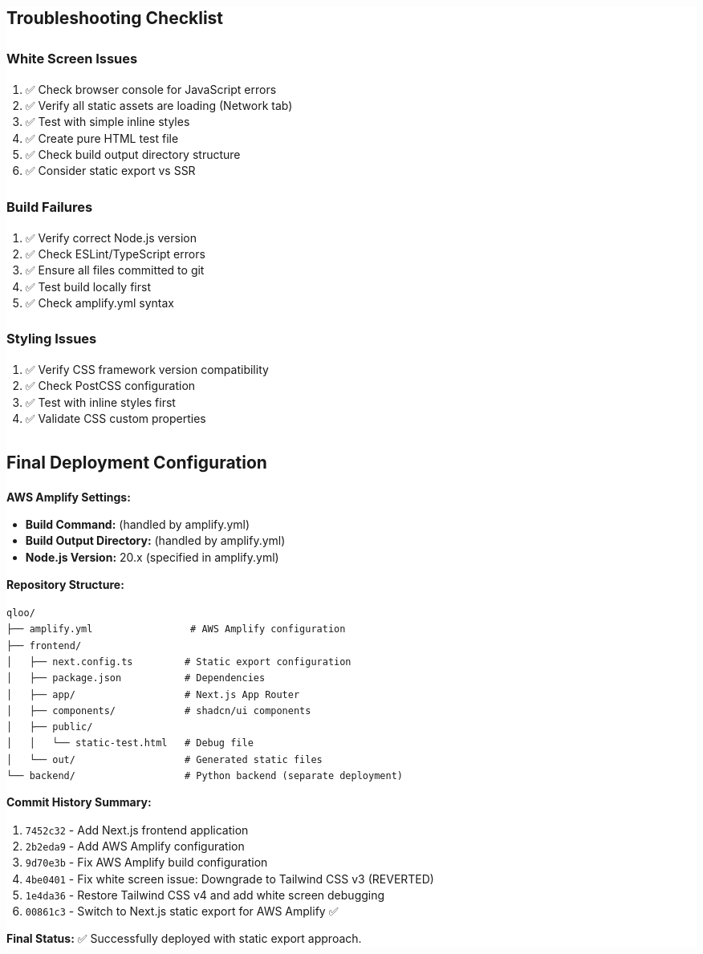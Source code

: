 ## Troubleshooting Checklist

### White Screen Issues
1. ✅ Check browser console for JavaScript errors
2. ✅ Verify all static assets are loading (Network tab)
3. ✅ Test with simple inline styles
4. ✅ Create pure HTML test file
5. ✅ Check build output directory structure
6. ✅ Consider static export vs SSR

### Build Failures
1. ✅ Verify correct Node.js version
2. ✅ Check ESLint/TypeScript errors
3. ✅ Ensure all files committed to git
4. ✅ Test build locally first
5. ✅ Check amplify.yml syntax

### Styling Issues
1. ✅ Verify CSS framework version compatibility
2. ✅ Check PostCSS configuration
3. ✅ Test with inline styles first
4. ✅ Validate CSS custom properties

## Final Deployment Configuration

**AWS Amplify Settings:**
- **Build Command:** (handled by amplify.yml)
- **Build Output Directory:** (handled by amplify.yml)
- **Node.js Version:** 20.x (specified in amplify.yml)

**Repository Structure:**
```
qloo/
├── amplify.yml                 # AWS Amplify configuration
├── frontend/
│   ├── next.config.ts         # Static export configuration
│   ├── package.json           # Dependencies
│   ├── app/                   # Next.js App Router
│   ├── components/            # shadcn/ui components
│   ├── public/
│   │   └── static-test.html   # Debug file
│   └── out/                   # Generated static files
└── backend/                   # Python backend (separate deployment)
```

**Commit History Summary:**
1. `7452c32` - Add Next.js frontend application
2. `2b2eda9` - Add AWS Amplify configuration  
3. `9d70e3b` - Fix AWS Amplify build configuration
4. `4be0401` - Fix white screen issue: Downgrade to Tailwind CSS v3 (REVERTED)
5. `1e4da36` - Restore Tailwind CSS v4 and add white screen debugging
6. `00861c3` - Switch to Next.js static export for AWS Amplify ✅

**Final Status:** ✅ Successfully deployed with static export approach.